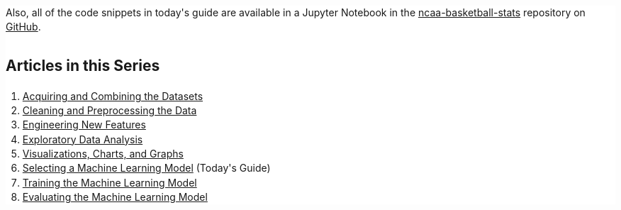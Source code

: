 Also, all of the code snippets in today's guide are available in a Jupyter Notebook in the [ncaa-basketball-stats](https://github.com/pineconedata/ncaa-basketball-stats) repository on [GitHub](https://github.com/pineconedata/).

## Articles in this Series   
1. [Acquiring and Combining the Datasets](/2024-04-11-basketball-data-acquisition/)
2. [Cleaning and Preprocessing the Data](/2024-05-02-basketball-data-cleaning-preprocessing/)
3. [Engineering New Features](/2024-05-30-basketball-feature_engineering/)
4. [Exploratory Data Analysis](/2024-06-28-basketball-data-exploration/)
5. [Visualizations, Charts, and Graphs](/2024-07-29-basketball-visualizations/)
6. [Selecting a Machine Learning Model](/2024-08-12-basketball-select-ml-ols/) (Today's Guide)
7. [Training the Machine Learning Model](/2024-09-13-basketball-train-ols/)
8. [Evaluating the Machine Learning Model](/2024-11-27-basketball-evaluate-ols-model/)

<div class="email-subscription-container"></div>
<div id="sources"></div>
